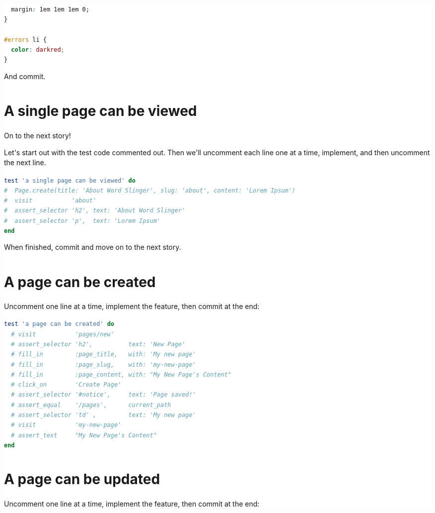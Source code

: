 ```css
  margin: 1em 1em 1em 0;
}

#errors li {
  color: darkred;
}
```

And commit.

# A single page can be viewed

On to the next story!

Let's start out with the test code commented out. Then we'll uncomment each line one at a time, implement, and then uncomment the next line.

```ruby
test 'a single page can be viewed' do
#  Page.create(title: 'About Word Slinger', slug: 'about', content: 'Lorem Ipsum')
#  visit           'about'
#  assert_selector 'h2', text: 'About Word Slinger'
#  assert_selector 'p',  text: 'Lorem Ipsum'
end
```

When finished, commit and move on to the next story.

# A page can be created

Uncomment one line at a time, implement the feature, then commit at the end:

```ruby
test 'a page can be created' do
  # visit           'pages/new'
  # assert_selector 'h2',          text: 'New Page'
  # fill_in         :page_title,   with: 'My new page'
  # fill_in         :page_slug,    with: 'my-new-page'
  # fill_in         :page_content, with: "My New Page's Content"
  # click_on        'Create Page'
  # assert_selector '#notice',     text: 'Page saved!'
  # assert_equal    '/pages',      current_path
  # assert_selector 'td' ,         text: 'My new page'
  # visit           'my-new-page'
  # assert_text     "My New Page's Content"
end
```

# A page can be updated

Uncomment one line at a time, implement the feature, then commit at the end:

